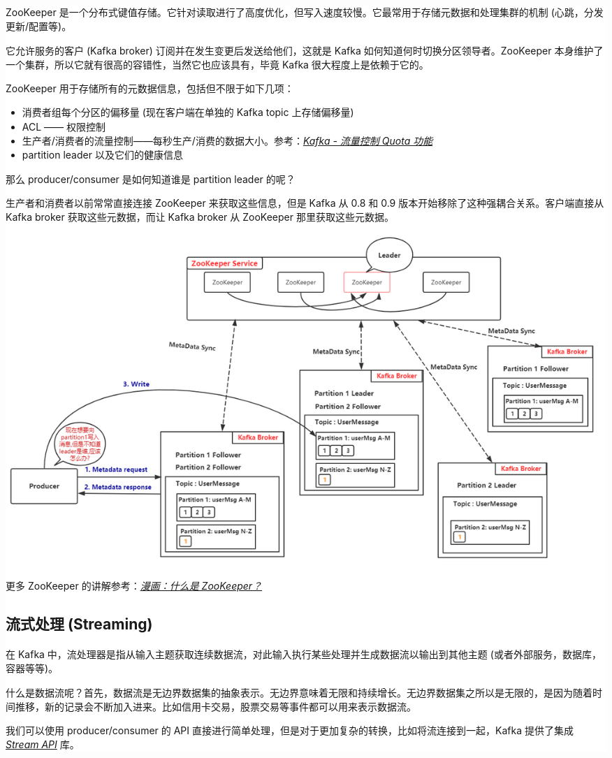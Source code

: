 ZooKeeper 是一个分布式键值存储。它针对读取进行了高度优化，但写入速度较慢。它最常用于存储元数据和处理集群的机制 (心跳，分发更新/配置等)。

它允许服务的客户 (Kafka broker) 订阅并在发生变更后发送给他们，这就是 Kafka 如何知道何时切换分区领导者。ZooKeeper 本身维护了一个集群，所以它就有很高的容错性，当然它也应该具有，毕竟 Kafka 很大程度上是依赖于它的。

ZooKeeper 用于存储所有的元数据信息，包括但不限于如下几项：

- 消费者组每个分区的偏移量 (现在客户端在单独的 Kafka topic 上存储偏移量)
- ACL —— 权限控制
- 生产者/消费者的流量控制——每秒生产/消费的数据大小。参考：[*Kafka - 流量控制 Quota 功能*](https://shiyueqi.github.io/2017/04/27/Kafka-流量控制Quota功能/)
- partition leader 以及它们的健康信息

那么 producer/consumer 是如何知道谁是 partition leader 的呢？

生产者和消费者以前常常直接连接 ZooKeeper 来获取这些信息，但是 Kafka 从 0.8 和 0.9 版本开始移除了这种强耦合关系。客户端直接从 Kafka broker 获取这些元数据，而让 Kafka broker 从 ZooKeeper 那里获取这些元数据。

![获取leader](kafka-introduce/get_leader_info.png)

更多 ZooKeeper 的讲解参考：[*漫画：什么是 ZooKeeper？*](https://juejin.im/post/6844903608685707271)

## 流式处理 (Streaming)

在 Kafka 中，流处理器是指从输入主题获取连续数据流，对此输入执行某些处理并生成数据流以输出到其他主题 (或者外部服务，数据库，容器等等)。

什么是数据流呢？首先，数据流是无边界数据集的抽象表示。无边界意味着无限和持续增长。无边界数据集之所以是无限的，是因为随着时间推移，新的记录会不断加入进来。比如信用卡交易，股票交易等事件都可以用来表示数据流。

我们可以使用 producer/consumer 的 API 直接进行简单处理，但是对于更加复杂的转换，比如将流连接到一起，Kafka 提供了集成 [*Stream API*](https://kafka.apache.org/documentation/streams/) 库。
